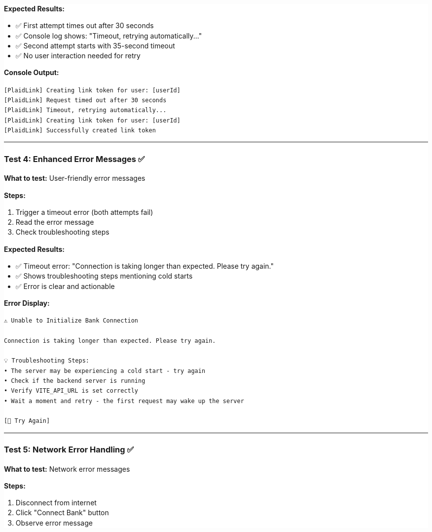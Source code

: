 **Expected Results:**
- ✅ First attempt times out after 30 seconds
- ✅ Console log shows: "Timeout, retrying automatically..."
- ✅ Second attempt starts with 35-second timeout
- ✅ No user interaction needed for retry

**Console Output:**
```
[PlaidLink] Creating link token for user: [userId]
[PlaidLink] Request timed out after 30 seconds
[PlaidLink] Timeout, retrying automatically...
[PlaidLink] Creating link token for user: [userId]
[PlaidLink] Successfully created link token
```

---

### Test 4: Enhanced Error Messages ✅
**What to test:** User-friendly error messages

**Steps:**
1. Trigger a timeout error (both attempts fail)
2. Read the error message
3. Check troubleshooting steps

**Expected Results:**
- ✅ Timeout error: "Connection is taking longer than expected. Please try again."
- ✅ Shows troubleshooting steps mentioning cold starts
- ✅ Error is clear and actionable

**Error Display:**
```
⚠️ Unable to Initialize Bank Connection

Connection is taking longer than expected. Please try again.

💡 Troubleshooting Steps:
• The server may be experiencing a cold start - try again
• Check if the backend server is running
• Verify VITE_API_URL is set correctly
• Wait a moment and retry - the first request may wake up the server

[🔄 Try Again]
```

---

### Test 5: Network Error Handling ✅
**What to test:** Network error messages

**Steps:**
1. Disconnect from internet
2. Click "Connect Bank" button
3. Observe error message
